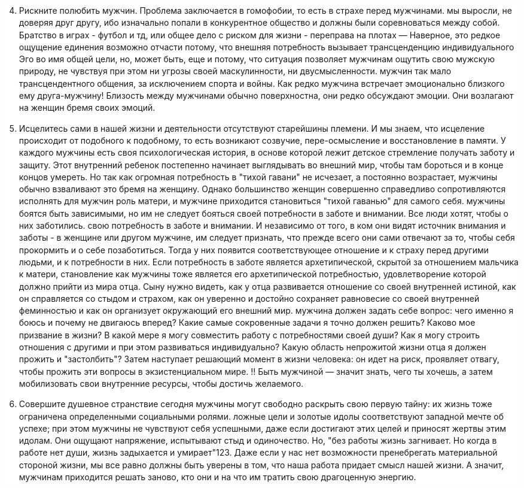 4. Рискните полюбить мужчин.
Проблема заключается в гомофобии, то есть в страхе перед мужчинами. мы выросли, не доверяя друг другу, ибо изначально попали в конкурентное общество и должны были соревноваться между собой.
Братство в играх - футбол и тд, или общее дело с риском для жизни - переправа на плотах — Наверное, это редкое ощущение единения возможно отчасти потому, что внешняя потребность вызывает трансценденцию индивидуального Эго во имя общей цели, но, может быть, еще и потому, что ситуация позволяет мужчинам ощутить свою мужскую природу, не чувствуя при этом ни угрозы своей маскулинности, ни двусмысленности.
мужчин так мало трансцендентного общения, за исключением спорта и войны. Как редко мужчина встречает эмоционально близкого ему друга-мужчину! Близость между мужчинами обычно поверхностна, они редко обсуждают эмоции. Они возлагают на женщин бремя своих эмоций.

5. Исцелитесь сами
в нашей жизни и деятельности отсутствуют старейшины племени. И мы знаем, что исцеление происходит от подобного к подобному, то есть возникают созвучие, пере-осмысление и восстановление в памяти. У каждого мужчины есть своя психологическая история, в основе которой лежит детское стремление получать заботу и защиту. Этот внутренний ребенок постепенно начинает выглядывать во внешний мир, чтобы там бороться и в конце концов умереть. Но так как огромная потребность в "тихой гавани" не исчезает, а постоянно возрастает, мужчины обычно взваливают это бремя на женщину. Однако большинство женщин совершенно справедливо сопротивляются исполнять для мужчин роль матери, и мужчине приходится становиться "тихой гаванью" для самого себя.
мужчины боятся быть зависимыми, но им не следует бояться своей потребности в заботе и внимании. Все люди хотят,  чтобы о них заботились.
свою потребность в заботе и внимании. И независимо от того, в ком они видят источник внимания и заботы - в женщине или другом мужчине, им следует признать, что прежде всего они сами отвечают за то, чтобы себя прокормить и о себе позаботиться. Тогда у них появится соответствующее отношение и к страху перед другими людьми, и к потребности в них. Если потребность в заботе является архетипической, скрытой за отношением мальчика к матери, становление как мужчины тоже является его архетипической потребностью, удовлетворение которой должно прийти из мира отца. Сыну нужно видеть, как у отца развивается отношение со своей внутренней истиной, как он справляется со стыдом и страхом, как он уверенно и достойно сохраняет равновесие со своей внутренней феминностью и как он организует окружающий его внешний мир.
мужчина должен задать себе вопрос: чего именно я боюсь и почему не двигаюсь вперед? Какие самые сокровенные задачи я точно должен решить? Каково мое призвание в жизни? В какой мере я могу совместить работу с потребностями своей души? Как я могу строить отношения с другими и при этом развиваться индивидуально? Какую область непрожитой жизни отца я должен прожить и "застолбить"? Затем наступает решающий момент в жизни человека: он идет на риск, проявляет отвагу, чтобы прожить эти вопросы в экзистенциальном мире. 
!!
Быть мужчиной — значит знать, чего ты хочешь, а затем мобилизовать свои внутренние ресурсы, чтобы достичь желаемого.

6. Совершите душевное странствие
сегодня мужчины могут свободно раскрыть свою первую тайну: их жизнь тоже ограничена определенными социальными ролями.
ложные цели и золотые идолы соответствуют западной мечте об успехе; при этом мужчины не чувствуют себя успешными, даже если достигают этих целей и приносят жертвы этим идолам. Они ощущают напряжение, испытывают стыд и одиночество. Но, "без работы жизнь загнивает. Но когда в работе нет души, жизнь задыхается и умирает"123. Даже если у нас нет возможности пренебрегать материальной стороной жизни, мы все равно должны быть уверены в том, что наша работа придает смысл нашей жизни. А значит, мужчинам приходится решать заново, кто они и на что им тратить свою драгоценную энергию.
